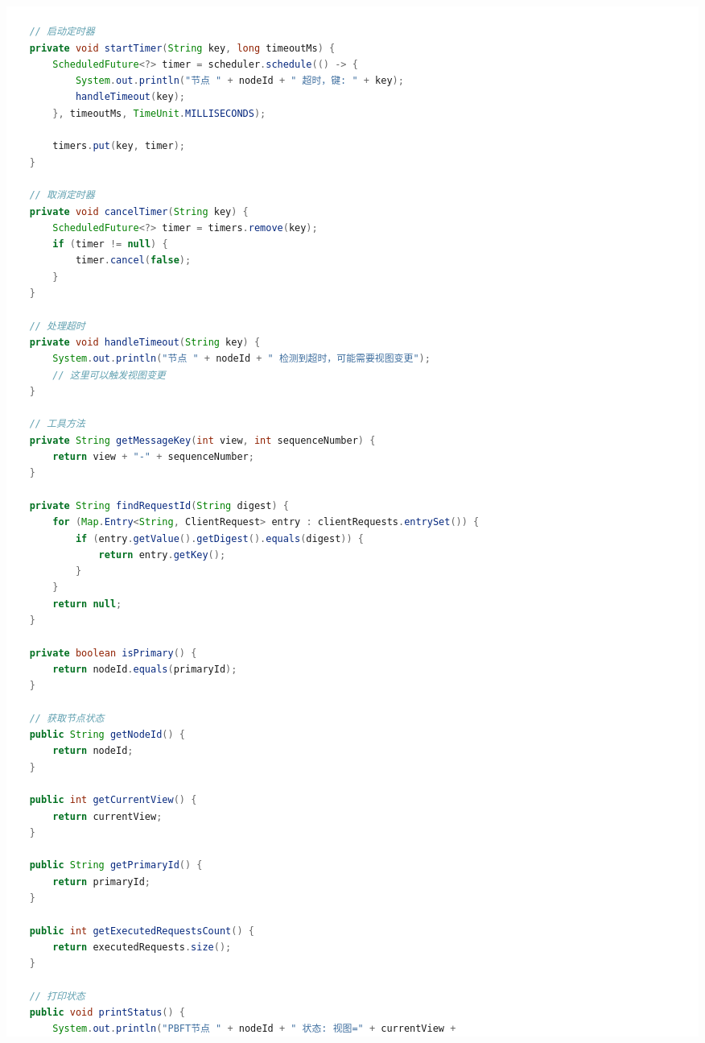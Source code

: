 ```java
    
    // 启动定时器
    private void startTimer(String key, long timeoutMs) {
        ScheduledFuture<?> timer = scheduler.schedule(() -> {
            System.out.println("节点 " + nodeId + " 超时，键: " + key);
            handleTimeout(key);
        }, timeoutMs, TimeUnit.MILLISECONDS);
        
        timers.put(key, timer);
    }
    
    // 取消定时器
    private void cancelTimer(String key) {
        ScheduledFuture<?> timer = timers.remove(key);
        if (timer != null) {
            timer.cancel(false);
        }
    }
    
    // 处理超时
    private void handleTimeout(String key) {
        System.out.println("节点 " + nodeId + " 检测到超时，可能需要视图变更");
        // 这里可以触发视图变更
    }
    
    // 工具方法
    private String getMessageKey(int view, int sequenceNumber) {
        return view + "-" + sequenceNumber;
    }
    
    private String findRequestId(String digest) {
        for (Map.Entry<String, ClientRequest> entry : clientRequests.entrySet()) {
            if (entry.getValue().getDigest().equals(digest)) {
                return entry.getKey();
            }
        }
        return null;
    }
    
    private boolean isPrimary() {
        return nodeId.equals(primaryId);
    }
    
    // 获取节点状态
    public String getNodeId() {
        return nodeId;
    }
    
    public int getCurrentView() {
        return currentView;
    }
    
    public String getPrimaryId() {
        return primaryId;
    }
    
    public int getExecutedRequestsCount() {
        return executedRequests.size();
    }
    
    // 打印状态
    public void printStatus() {
        System.out.println("PBFT节点 " + nodeId + " 状态: 视图=" + currentView + 
```